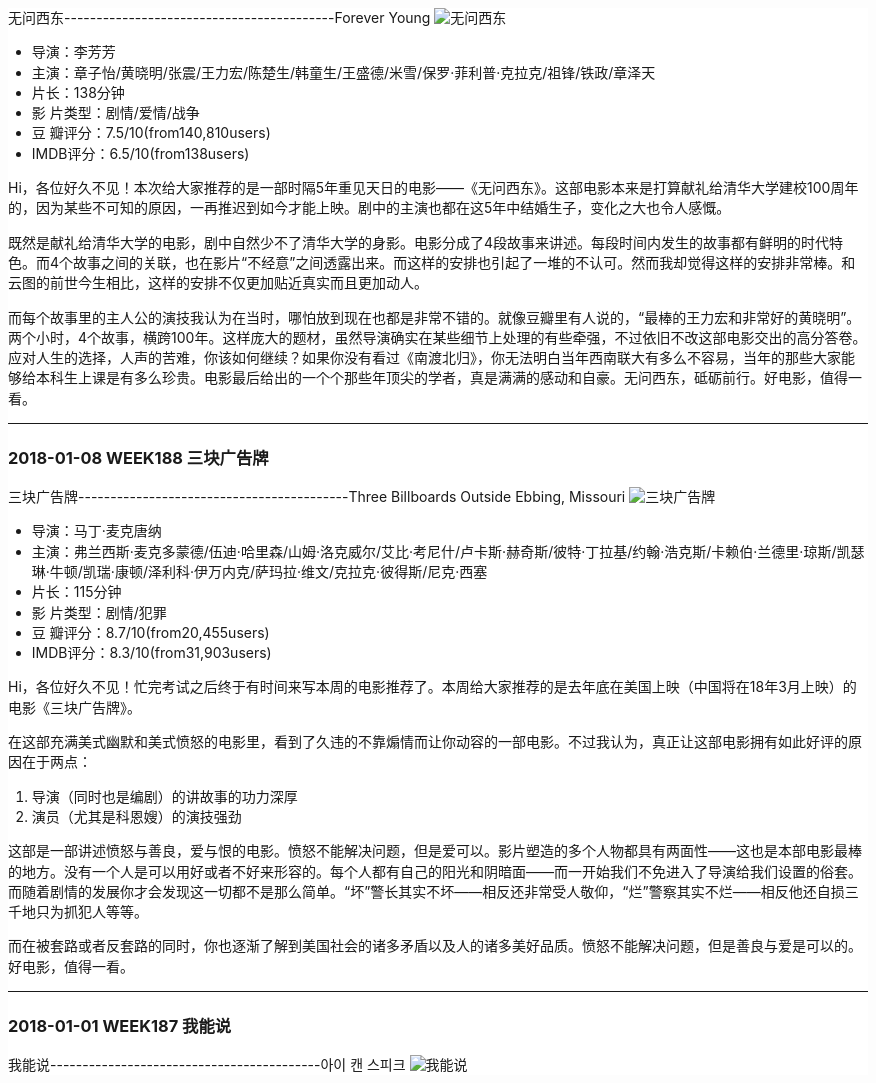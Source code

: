 无问西东------------------------------------------Forever Young
![无问西东](https://img.piegg.cn/week189.jpg?imageslim)



- 导演：李芳芳
- 主演：章子怡/黄晓明/张震/王力宏/陈楚生/韩童生/王盛德/米雪/保罗·菲利普·克拉克/祖锋/铁政/章泽天
- 片长：138分钟
- 影  片类型：剧情/爱情/战争
- 豆  瓣评分：7.5/10(from140,810users)
- IMDB评分：6.5/10(from138users)

Hi，各位好久不见！本次给大家推荐的是一部时隔5年重见天日的电影——《无问西东》。这部电影本来是打算献礼给清华大学建校100周年的，因为某些不可知的原因，一再推迟到如今才能上映。剧中的主演也都在这5年中结婚生子，变化之大也令人感慨。

既然是献礼给清华大学的电影，剧中自然少不了清华大学的身影。电影分成了4段故事来讲述。每段时间内发生的故事都有鲜明的时代特色。而4个故事之间的关联，也在影片“不经意”之间透露出来。而这样的安排也引起了一堆的不认可。然而我却觉得这样的安排非常棒。和云图的前世今生相比，这样的安排不仅更加贴近真实而且更加动人。

而每个故事里的主人公的演技我认为在当时，哪怕放到现在也都是非常不错的。就像豆瓣里有人说的，“最棒的王力宏和非常好的黄晓明”。两个小时，4个故事，横跨100年。这样庞大的题材，虽然导演确实在某些细节上处理的有些牵强，不过依旧不改这部电影交出的高分答卷。应对人生的选择，人声的苦难，你该如何继续？如果你没有看过《南渡北归》，你无法明白当年西南联大有多么不容易，当年的那些大家能够给本科生上课是有多么珍贵。电影最后给出的一个个那些年顶尖的学者，真是满满的感动和自豪。无问西东，砥砺前行。好电影，值得一看。

------

### 2018-01-08 WEEK188 三块广告牌

三块广告牌------------------------------------------Three Billboards Outside Ebbing, Missouri
![三块广告牌](https://img.piegg.cn/week188.jpg?imageslim)



- 导演：马丁·麦克唐纳
- 主演：弗兰西斯·麦克多蒙德/伍迪·哈里森/山姆·洛克威尔/艾比·考尼什/卢卡斯·赫奇斯/彼特·丁拉基/约翰·浩克斯/卡赖伯·兰德里·琼斯/凯瑟琳·牛顿/凯瑞·康顿/泽利科·伊万内克/萨玛拉·维文/克拉克·彼得斯/尼克·西塞
- 片长：115分钟
- 影  片类型：剧情/犯罪
- 豆  瓣评分：8.7/10(from20,455users)
- IMDB评分：8.3/10(from31,903users)

Hi，各位好久不见！忙完考试之后终于有时间来写本周的电影推荐了。本周给大家推荐的是去年底在美国上映（中国将在18年3月上映）的电影《三块广告牌》。

在这部充满美式幽默和美式愤怒的电影里，看到了久违的不靠煽情而让你动容的一部电影。不过我认为，真正让这部电影拥有如此好评的原因在于两点：

1. 导演（同时也是编剧）的讲故事的功力深厚
2. 演员（尤其是科恩嫂）的演技强劲

这部是一部讲述愤怒与善良，爱与恨的电影。愤怒不能解决问题，但是爱可以。影片塑造的多个人物都具有两面性——这也是本部电影最棒的地方。没有一个人是可以用好或者不好来形容的。每个人都有自己的阳光和阴暗面——而一开始我们不免进入了导演给我们设置的俗套。而随着剧情的发展你才会发现这一切都不是那么简单。“坏”警长其实不坏——相反还非常受人敬仰，“烂”警察其实不烂——相反他还自损三千地只为抓犯人等等。

而在被套路或者反套路的同时，你也逐渐了解到美国社会的诸多矛盾以及人的诸多美好品质。愤怒不能解决问题，但是善良与爱是可以的。好电影，值得一看。

------

### 2018-01-01 WEEK187 我能说

我能说------------------------------------------아이 캔 스피크
![我能说](https://img.piegg.cn/week187.jpg?imageslim "我能说")

